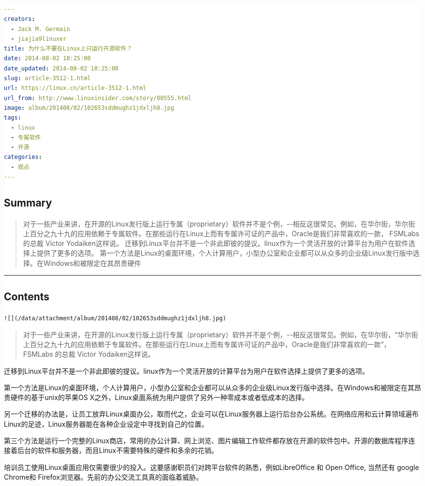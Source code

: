 ```yaml
---
creators:
  - Jack M. Germain
  - jiajia9linuxer
title: 为什么不要在Linux上只运行开源软件？
date: 2014-08-02 10:25:00
date_updated: 2014-08-02 10:25:00
slug: article-3512-1.html
url: https://linux.cn/article-3512-1.html
url_from: http://www.linuxinsider.com/story/80555.html
image: album/201408/02/102653sddmughz1jdxljh8.jpg
tags:
  - linux
  - 专属软件
  - 开源
categories:
  - 观点
---
```


## Summary

> 对于一些产业来讲，在开源的Linux发行版上运行专属（proprietary）软件并不是个例，--相反这很常见。例如，在华尔街，华尔街上百分之九十九的应用依赖于专属软件。在那些运行在Linux上而有专属许可证的产品中，Oracle是我们非常喜欢的一款， FSMLabs 的总裁 Victor Yodaiken这样说。  迁移到Linux平台并不是一个非此即彼的提议。linux作为一个灵活开放的计算平台为用户在软件选择上提供了更多的选项。 第一个方法是Linux的桌面环境，个人计算用户，小型办公室和企业都可以从众多的企业级Linux发行版中选择。在Windows和被限定在其昂贵硬件

***



## Contents

`![](/data/attachment/album/201408/02/102653sddmughz1jdxljh8.jpg)`

> 
> 对于一些产业来讲，在开源的Linux发行版上运行专属（proprietary）软件并不是个例，--相反这很常见。例如，在华尔街，“华尔街上百分之九十九的应用依赖于专属软件。在那些运行在Linux上而有专属许可证的产品中，Oracle是我们非常喜欢的一款”， FSMLabs 的总裁 Victor Yodaiken这样说。
> 
> 
> 

迁移到Linux平台并不是一个非此即彼的提议。linux作为一个灵活开放的计算平台为用户在软件选择上提供了更多的选项。

第一个方法是Linux的桌面环境，个人计算用户，小型办公室和企业都可以从众多的企业级Linux发行版中选择。在Windows和被限定在其昂贵硬件的基于unix的苹果OS X之外，Linux桌面系统为用户提供了另外一种零成本或者低成本的选择。

另一个迁移的办法是，让员工放弃Linux桌面办公，取而代之，企业可以在Linux服务器上运行后台办公系统。在网络应用和云计算领域遍布Linux的足迹，Linux服务器能在各种企业设定中寻找到自己的位置。

第三个方法是运行一个完整的Linux商店，常用的办公计算、网上浏览、图片编辑工作软件都存放在开源的软件包中。开源的数据库程序连接着后台的软件和服务器，而且Linux不需要特殊的硬件和多余的花销。

培训员工使用Linux桌面应用仅需要很少的投入。这要感谢职员们对跨平台软件的熟悉，例如LibreOffice 和 Open Office, 当然还有 google Chrome和 Firefox浏览器。先前的办公交流工具真的面临着威胁。
